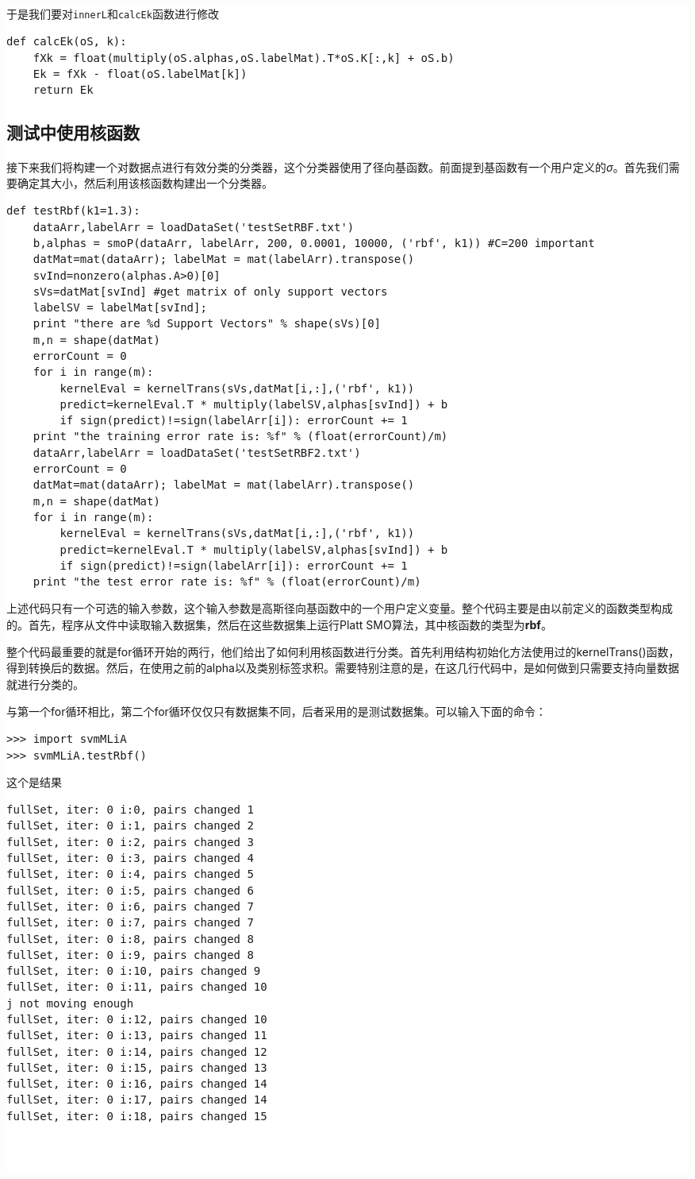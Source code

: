 于是我们要对`innerL`和`calcEk`函数进行修改
<pre class="lang:python decode:true " title="对calcEK函数进行修改">def calcEk(oS, k):
    fXk = float(multiply(oS.alphas,oS.labelMat).T*oS.K[:,k] + oS.b)
    Ek = fXk - float(oS.labelMat[k])
    return Ek</pre>

## 测试中使用核函数

接下来我们将构建一个对数据点进行有效分类的分类器，这个分类器使用了径向基函数。前面提到基函数有一个用户定义的$\sigma$。首先我们需要确定其大小，然后利用该核函数构建出一个分类器。
<pre class="lang:python decode:true " title="利用核函数进行分类的径向基测试函数">def testRbf(k1=1.3):
    dataArr,labelArr = loadDataSet('testSetRBF.txt')
    b,alphas = smoP(dataArr, labelArr, 200, 0.0001, 10000, ('rbf', k1)) #C=200 important
    datMat=mat(dataArr); labelMat = mat(labelArr).transpose()
    svInd=nonzero(alphas.A&gt;0)[0]
    sVs=datMat[svInd] #get matrix of only support vectors
    labelSV = labelMat[svInd];
    print "there are %d Support Vectors" % shape(sVs)[0]
    m,n = shape(datMat)
    errorCount = 0
    for i in range(m):
        kernelEval = kernelTrans(sVs,datMat[i,:],('rbf', k1))
        predict=kernelEval.T * multiply(labelSV,alphas[svInd]) + b
        if sign(predict)!=sign(labelArr[i]): errorCount += 1
    print "the training error rate is: %f" % (float(errorCount)/m)
    dataArr,labelArr = loadDataSet('testSetRBF2.txt')
    errorCount = 0
    datMat=mat(dataArr); labelMat = mat(labelArr).transpose()
    m,n = shape(datMat)
    for i in range(m):
        kernelEval = kernelTrans(sVs,datMat[i,:],('rbf', k1))
        predict=kernelEval.T * multiply(labelSV,alphas[svInd]) + b
        if sign(predict)!=sign(labelArr[i]): errorCount += 1    
    print "the test error rate is: %f" % (float(errorCount)/m)</pre>
上述代码只有一个可选的输入参数，这个输入参数是高斯径向基函数中的一个用户定义变量。整个代码主要是由以前定义的函数类型构成的。首先，程序从文件中读取输入数据集，然后在这些数据集上运行Platt SMO算法，其中核函数的类型为**rbf**。

整个代码最重要的就是for循环开始的两行，他们给出了如何利用核函数进行分类。首先利用结构初始化方法使用过的kernelTrans()函数，得到转换后的数据。然后，在使用之前的alpha以及类别标签求积。需要特别注意的是，在这几行代码中，是如何做到只需要支持向量数据就进行分类的。

与第一个for循环相比，第二个for循环仅仅只有数据集不同，后者采用的是测试数据集。可以输入下面的命令：
<pre class="lang:sh decode:true " title="测试代码">&gt;&gt;&gt; import svmMLiA
&gt;&gt;&gt; svmMLiA.testRbf()</pre>
这个是结果
<pre class="font:tahoma minimize:true lang:default decode:true " title="测试结果">fullSet, iter: 0 i:0, pairs changed 1
fullSet, iter: 0 i:1, pairs changed 2
fullSet, iter: 0 i:2, pairs changed 3
fullSet, iter: 0 i:3, pairs changed 4
fullSet, iter: 0 i:4, pairs changed 5
fullSet, iter: 0 i:5, pairs changed 6
fullSet, iter: 0 i:6, pairs changed 7
fullSet, iter: 0 i:7, pairs changed 7
fullSet, iter: 0 i:8, pairs changed 8
fullSet, iter: 0 i:9, pairs changed 8
fullSet, iter: 0 i:10, pairs changed 9
fullSet, iter: 0 i:11, pairs changed 10
j not moving enough
fullSet, iter: 0 i:12, pairs changed 10
fullSet, iter: 0 i:13, pairs changed 11
fullSet, iter: 0 i:14, pairs changed 12
fullSet, iter: 0 i:15, pairs changed 13
fullSet, iter: 0 i:16, pairs changed 14
fullSet, iter: 0 i:17, pairs changed 14
fullSet, iter: 0 i:18, pairs changed 15